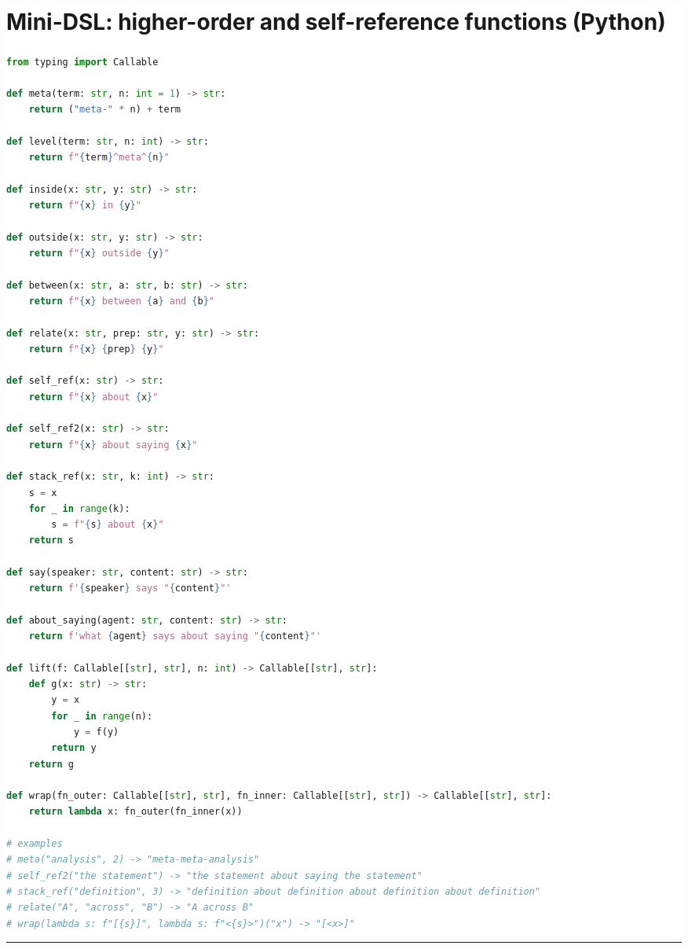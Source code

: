# Mini-DSL: higher-order and self-reference functions (Python)

```python
from typing import Callable

def meta(term: str, n: int = 1) -> str:
    return ("meta-" * n) + term

def level(term: str, n: int) -> str:
    return f"{term}^meta^{n}"

def inside(x: str, y: str) -> str:
    return f"{x} in {y}"

def outside(x: str, y: str) -> str:
    return f"{x} outside {y}"

def between(x: str, a: str, b: str) -> str:
    return f"{x} between {a} and {b}"

def relate(x: str, prep: str, y: str) -> str:
    return f"{x} {prep} {y}"

def self_ref(x: str) -> str:
    return f"{x} about {x}"

def self_ref2(x: str) -> str:
    return f"{x} about saying {x}"

def stack_ref(x: str, k: int) -> str:
    s = x
    for _ in range(k):
        s = f"{s} about {x}"
    return s

def say(speaker: str, content: str) -> str:
    return f'{speaker} says "{content}"'

def about_saying(agent: str, content: str) -> str:
    return f'what {agent} says about saying "{content}"'

def lift(f: Callable[[str], str], n: int) -> Callable[[str], str]:
    def g(x: str) -> str:
        y = x
        for _ in range(n):
            y = f(y)
        return y
    return g

def wrap(fn_outer: Callable[[str], str], fn_inner: Callable[[str], str]) -> Callable[[str], str]:
    return lambda x: fn_outer(fn_inner(x))

# examples
# meta("analysis", 2) -> "meta-meta-analysis"
# self_ref2("the statement") -> "the statement about saying the statement"
# stack_ref("definition", 3) -> "definition about definition about definition about definition"
# relate("A", "across", "B") -> "A across B"
# wrap(lambda s: f"[{s}]", lambda s: f"<{s}>")("x") -> "[<x>]"
```

---